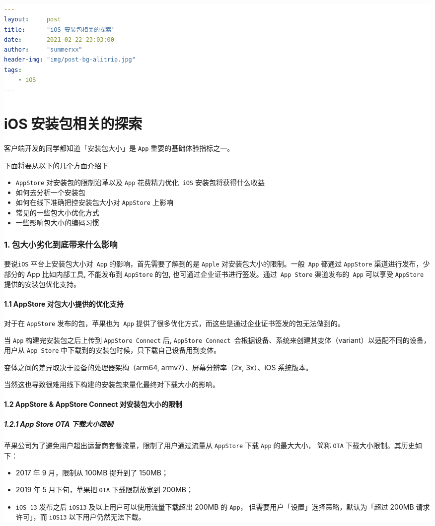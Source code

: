 ```yaml
---
layout:     post
title:      "iOS 安装包相关的探索"
date:       2021-02-22 23:03:00
author:     "summerxx"
header-img: "img/post-bg-alitrip.jpg"
tags:
    - iOS
---
```




# iOS 安装包相关的探索

客户端开发的同学都知道「安装包大小」是 `App` 重要的基础体验指标之一。

下面将要从以下的几个方面介绍下

- `AppStore` 对安装包的限制沿革以及 `App` 花费精力优化` iOS` 安装包将获得什么收益
- 如何去分析一个安装包
- 如何在线下准确把控安装包大小对 `AppStore` 上影响
- 常见的一些包大小优化方式
- 一些影响包大小的编码习惯



### 1. 包大小劣化到底带来什么影响

要说`iOS` 平台上安装包大小对` App` 的影响，首先需要了解到的是 `Apple` 对安装包大小的限制。一般` App` 都通过 `AppStore` 渠道进行发布，少部分的 App 比如内部工具, 不能发布到 `AppStore` 的包, 也可通过企业证书进行签发。通过` App Store` 渠道发布的` App` 可以享受 `AppStore` 提供的安装包优化支持。

#### 1.1 AppStore 对包大小提供的优化支持

对于在 `AppStore` 发布的包，苹果也为` App` 提供了很多优化方式，而这些是通过企业证书签发的包无法做到的。

当 `App` 构建完安装包之后上传到 `AppStore Connect` 后, `AppStore Connect `会根据设备、系统来创建其变体（variant）以适配不同的设备，用户从 `App Store` 中下载到的安装包时候，只下载自己设备用到变体。

变体之间的差异取决于设备的处理器架构（arm64, armv7）、屏幕分辨率（2x, 3x）、iOS 系统版本。

当然这也导致很难用线下构建的安装包来量化最终对下载大小的影响。

#### 1.2 AppStore & AppStore Connect 对安装包大小的限制

##### 1.2.1  App Store OTA 下载大小限制

苹果公司为了避免用户超出运营商套餐流量，限制了用户通过流量从 `AppStore` 下载 `App` 的最大大小， 简称 `OTA` 下载大小限制。其历史如下：

- 2017 年 9 月，限制从 100MB 提升到了 150MB；

- 2019 年 5 月下旬，苹果把 `OTA` 下载限制放宽到 200MB；

- `iOS 13` 发布之后 `iOS13` 及以上用户可以使用流量下载超出 200MB 的 `App`， 但需要用户「设置」选择策略，默认为「超过 200MB 请求许可」，而 `iOS13` 以下用户仍然无法下载。
